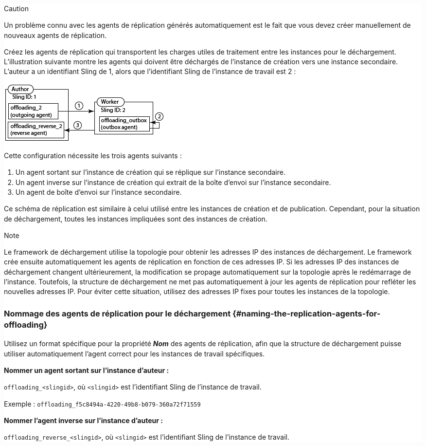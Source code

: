 >[!CAUTION]
>
>Un problème connu avec les agents de réplication générés automatiquement est le fait que vous devez créer manuellement de nouveaux agents de réplication.

Créez les agents de réplication qui transportent les charges utiles de traitement entre les instances pour le déchargement. L’illustration suivante montre les agents qui doivent être déchargés de l’instance de création vers une instance secondaire. L’auteur a un identifiant Sling de 1, alors que l’identifiant Sling de l’instance de travail est 2 :

![chlimage_1-115](assets/chlimage_1-115.png)

Cette configuration nécessite les trois agents suivants :

1. Un agent sortant sur l’instance de création qui se réplique sur l’instance secondaire.
1. Un agent inverse sur l’instance de création qui extrait de la boîte d’envoi sur l’instance secondaire.
1. Un agent de boîte d’envoi sur l’instance secondaire.

Ce schéma de réplication est similaire à celui utilisé entre les instances de création et de publication. Cependant, pour la situation de déchargement, toutes les instances impliquées sont des instances de création.

>[!NOTE]
>
>Le framework de déchargement utilise la topologie pour obtenir les adresses IP des instances de déchargement. Le framework crée ensuite automatiquement les agents de réplication en fonction de ces adresses IP. Si les adresses IP des instances de déchargement changent ultérieurement, la modification se propage automatiquement sur la topologie après le redémarrage de l’instance. Toutefois, la structure de déchargement ne met pas automatiquement à jour les agents de réplication pour refléter les nouvelles adresses IP. Pour éviter cette situation, utilisez des adresses IP fixes pour toutes les instances de la topologie.

### Nommage des agents de réplication pour le déchargement {#naming-the-replication-agents-for-offloading}

Utilisez un format spécifique pour la propriété ***Nom*** des agents de réplication, afin que la structure de déchargement puisse utiliser automatiquement l’agent correct pour les instances de travail spécifiques.

**Nommer un agent sortant sur l’instance d’auteur :** 

`offloading_<slingid>`, où `<slingid>` est l’identifiant Sling de l’instance de travail.

Exemple : `offloading_f5c8494a-4220-49b8-b079-360a72f71559`

**Nommer l’agent inverse sur l’instance d’auteur :** 

`offloading_reverse_<slingid>`, où `<slingid>` est l’identifiant Sling de l’instance de travail.
